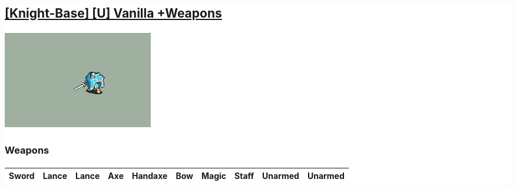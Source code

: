 
## [\[Knight-Base\] \[U\] Vanilla +Weapons](./%5BKnight-Base%5D%20%5BU%5D%20Vanilla%20+Weapons/%5BKnight-Base%5D%20%5BU%5D%20Vanilla%20+Weapons)

<img src="./%5BKnight-Base%5D%20%5BU%5D%20Vanilla%20+Weapons/1.%20Sword/Sword_000.png" alt="[Knight-Base] [U] Vanilla +Weapons standing" />


### Weapons


|Sword |Lance |Lance |Axe |Handaxe |Bow |Magic |Staff |Unarmed |Unarmed |
|  :---: | :---: | :---: | :---: | :---: | :---: | :---: | :---: | :---: | :---: |